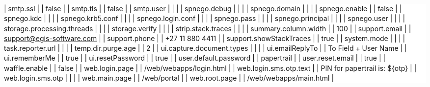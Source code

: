 | smtp.ssl                                 |                                       | false                                    |
| smtp.tls                                 |                                       | false                                    |
| smtp.user                                |                                       |                                          |
| spnego.debug                             |                                       |                                          |
| spnego.domain                            |                                       |                                          |
| spnego.enable                            |                                       | false                                    |
| spnego.kdc                               |                                       |                                          |
| spnego.krb5.conf                         |                                       |                                          |
| spnego.login.conf                        |                                       |                                          |
| spnego.pass                              |                                       |                                          |
| spnego.principal                         |                                       |                                          |
| spnego.user                              |                                       |                                          |
| storage.processing.threads               |                                       |                                          |
| storage.verify                           |                                       |                                          |
| strip.stack.traces                       |                                       |                                          |
| summary.column.width                     |                                       | 100                                      |
| support.email                            |                                       | support@egis-software.com                |
| support.phone                            |                                       | +27 11 880 4411                          |
| support.showStackTraces                  |                                       | true                                     |
| system.mode                              |                                       |                                          |
| task.reporter.url                        |                                       |                                          |
| temp.dir.purge.age                       |                                       | 2                                        |
| ui.capture.document.types                |                                       |                                          |
| ui.emailReplyTo                          |                                       | To Field + User Name                     |
| ui.rememberMe                            |                                       | true                                     |
| ui.resetPassword                         |                                       | true                                     |
| user.default.password                    |                                       | papertrail                               |
| user.reset.email                         |                                       | true                                     |
| waffle.enable                            |                                       | false                                    |
| web.login.page                           |                                       | /web/webapps/login.html                  |
| web.login.sms.otp.text                   |                                       | PIN for papertrail is: ${otp}            |
| web.login.sms.otp                        |                                       |                                          |
| web.main.page                            |                                       | /web/portal                              |
| web.root.page                            |                                       | /web/webapps/main.html                   |
